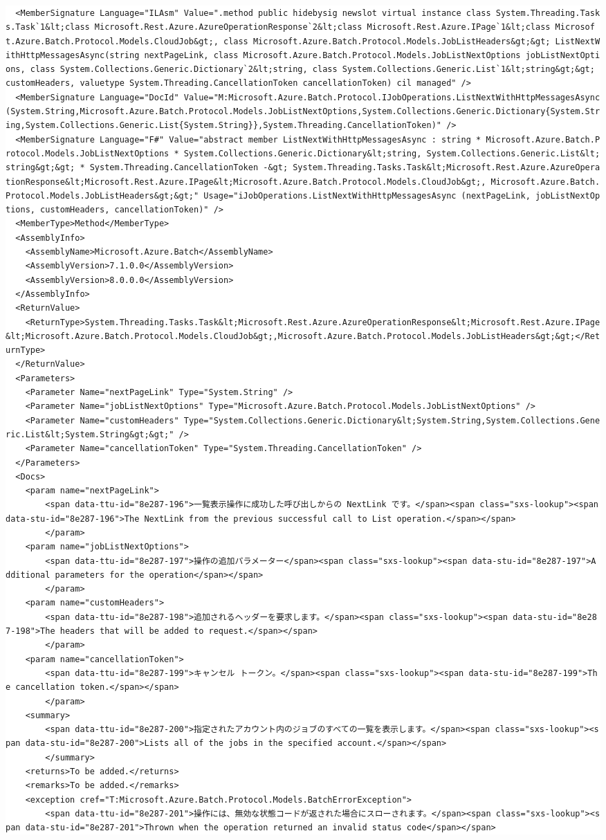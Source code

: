       <MemberSignature Language="ILAsm" Value=".method public hidebysig newslot virtual instance class System.Threading.Tasks.Task`1&lt;class Microsoft.Rest.Azure.AzureOperationResponse`2&lt;class Microsoft.Rest.Azure.IPage`1&lt;class Microsoft.Azure.Batch.Protocol.Models.CloudJob&gt;, class Microsoft.Azure.Batch.Protocol.Models.JobListHeaders&gt;&gt; ListNextWithHttpMessagesAsync(string nextPageLink, class Microsoft.Azure.Batch.Protocol.Models.JobListNextOptions jobListNextOptions, class System.Collections.Generic.Dictionary`2&lt;string, class System.Collections.Generic.List`1&lt;string&gt;&gt; customHeaders, valuetype System.Threading.CancellationToken cancellationToken) cil managed" />
      <MemberSignature Language="DocId" Value="M:Microsoft.Azure.Batch.Protocol.IJobOperations.ListNextWithHttpMessagesAsync(System.String,Microsoft.Azure.Batch.Protocol.Models.JobListNextOptions,System.Collections.Generic.Dictionary{System.String,System.Collections.Generic.List{System.String}},System.Threading.CancellationToken)" />
      <MemberSignature Language="F#" Value="abstract member ListNextWithHttpMessagesAsync : string * Microsoft.Azure.Batch.Protocol.Models.JobListNextOptions * System.Collections.Generic.Dictionary&lt;string, System.Collections.Generic.List&lt;string&gt;&gt; * System.Threading.CancellationToken -&gt; System.Threading.Tasks.Task&lt;Microsoft.Rest.Azure.AzureOperationResponse&lt;Microsoft.Rest.Azure.IPage&lt;Microsoft.Azure.Batch.Protocol.Models.CloudJob&gt;, Microsoft.Azure.Batch.Protocol.Models.JobListHeaders&gt;&gt;" Usage="iJobOperations.ListNextWithHttpMessagesAsync (nextPageLink, jobListNextOptions, customHeaders, cancellationToken)" />
      <MemberType>Method</MemberType>
      <AssemblyInfo>
        <AssemblyName>Microsoft.Azure.Batch</AssemblyName>
        <AssemblyVersion>7.1.0.0</AssemblyVersion>
        <AssemblyVersion>8.0.0.0</AssemblyVersion>
      </AssemblyInfo>
      <ReturnValue>
        <ReturnType>System.Threading.Tasks.Task&lt;Microsoft.Rest.Azure.AzureOperationResponse&lt;Microsoft.Rest.Azure.IPage&lt;Microsoft.Azure.Batch.Protocol.Models.CloudJob&gt;,Microsoft.Azure.Batch.Protocol.Models.JobListHeaders&gt;&gt;</ReturnType>
      </ReturnValue>
      <Parameters>
        <Parameter Name="nextPageLink" Type="System.String" />
        <Parameter Name="jobListNextOptions" Type="Microsoft.Azure.Batch.Protocol.Models.JobListNextOptions" />
        <Parameter Name="customHeaders" Type="System.Collections.Generic.Dictionary&lt;System.String,System.Collections.Generic.List&lt;System.String&gt;&gt;" />
        <Parameter Name="cancellationToken" Type="System.Threading.CancellationToken" />
      </Parameters>
      <Docs>
        <param name="nextPageLink">
            <span data-ttu-id="8e287-196">一覧表示操作に成功した呼び出しからの NextLink です。</span><span class="sxs-lookup"><span data-stu-id="8e287-196">The NextLink from the previous successful call to List operation.</span></span>
            </param>
        <param name="jobListNextOptions">
            <span data-ttu-id="8e287-197">操作の追加パラメーター</span><span class="sxs-lookup"><span data-stu-id="8e287-197">Additional parameters for the operation</span></span>
            </param>
        <param name="customHeaders">
            <span data-ttu-id="8e287-198">追加されるヘッダーを要求します。</span><span class="sxs-lookup"><span data-stu-id="8e287-198">The headers that will be added to request.</span></span>
            </param>
        <param name="cancellationToken">
            <span data-ttu-id="8e287-199">キャンセル トークン。</span><span class="sxs-lookup"><span data-stu-id="8e287-199">The cancellation token.</span></span>
            </param>
        <summary>
            <span data-ttu-id="8e287-200">指定されたアカウント内のジョブのすべての一覧を表示します。</span><span class="sxs-lookup"><span data-stu-id="8e287-200">Lists all of the jobs in the specified account.</span></span>
            </summary>
        <returns>To be added.</returns>
        <remarks>To be added.</remarks>
        <exception cref="T:Microsoft.Azure.Batch.Protocol.Models.BatchErrorException">
            <span data-ttu-id="8e287-201">操作には、無効な状態コードが返された場合にスローされます。</span><span class="sxs-lookup"><span data-stu-id="8e287-201">Thrown when the operation returned an invalid status code</span></span>